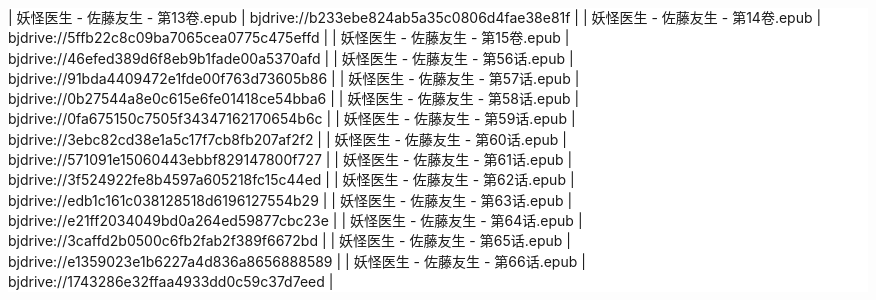 | 妖怪医生 - 佐藤友生 - 第13卷.epub | bjdrive://b233ebe824ab5a35c0806d4fae38e81f |
| 妖怪医生 - 佐藤友生 - 第14卷.epub | bjdrive://5ffb22c8c09ba7065cea0775c475effd |
| 妖怪医生 - 佐藤友生 - 第15卷.epub | bjdrive://46efed389d6f8eb9b1fade00a5370afd |
| 妖怪医生 - 佐藤友生 - 第56话.epub | bjdrive://91bda4409472e1fde00f763d73605b86 |
| 妖怪医生 - 佐藤友生 - 第57话.epub | bjdrive://0b27544a8e0c615e6fe01418ce54bba6 |
| 妖怪医生 - 佐藤友生 - 第58话.epub | bjdrive://0fa675150c7505f34347162170654b6c |
| 妖怪医生 - 佐藤友生 - 第59话.epub | bjdrive://3ebc82cd38e1a5c17f7cb8fb207af2f2 |
| 妖怪医生 - 佐藤友生 - 第60话.epub | bjdrive://571091e15060443ebbf829147800f727 |
| 妖怪医生 - 佐藤友生 - 第61话.epub | bjdrive://3f524922fe8b4597a605218fc15c44ed |
| 妖怪医生 - 佐藤友生 - 第62话.epub | bjdrive://edb1c161c038128518d6196127554b29 |
| 妖怪医生 - 佐藤友生 - 第63话.epub | bjdrive://e21ff2034049bd0a264ed59877cbc23e |
| 妖怪医生 - 佐藤友生 - 第64话.epub | bjdrive://3caffd2b0500c6fb2fab2f389f6672bd |
| 妖怪医生 - 佐藤友生 - 第65话.epub | bjdrive://e1359023e1b6227a4d836a8656888589 |
| 妖怪医生 - 佐藤友生 - 第66话.epub | bjdrive://1743286e32ffaa4933dd0c59c37d7eed |
